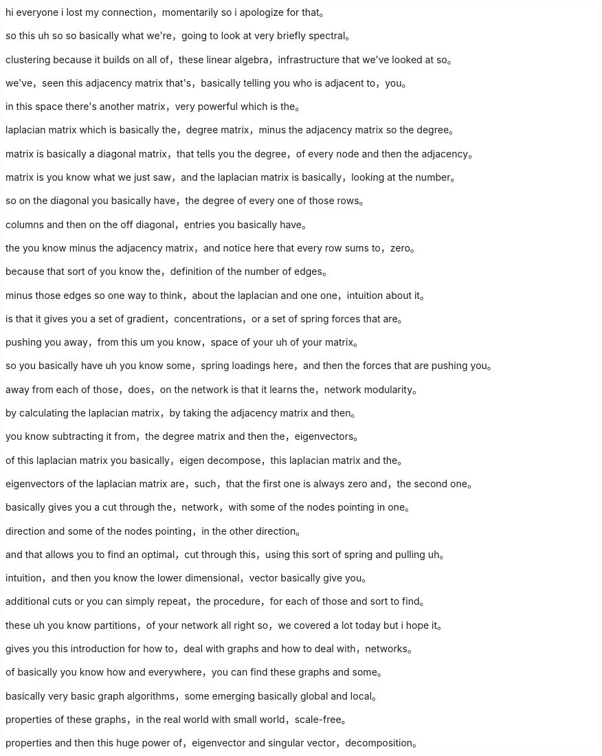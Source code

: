 hi everyone i lost my connection，momentarily so i apologize for that。

so this uh so so basically what we're，going to look at very briefly spectral。

clustering because it builds on all of，these linear algebra，infrastructure that we've looked at so。

we've，seen this adjacency matrix that's，basically telling you who is adjacent to，you。

in this space there's another matrix，very powerful which is the。

laplacian matrix which is basically the，degree matrix，minus the adjacency matrix so the degree。

matrix is basically a diagonal matrix，that tells you the degree，of every node and then the adjacency。

matrix is you know what we just saw，and the laplacian matrix is basically，looking at the number。

so on the diagonal you basically have，the degree of every one of those rows。

columns and then on the off diagonal，entries you basically have。

the you know minus the adjacency matrix，and notice here that every row sums to，zero。

because that sort of you know the，definition of the number of edges。

minus those edges so one way to think，about the laplacian and one one，intuition about it。

is that it gives you a set of gradient，concentrations，or a set of spring forces that are。

pushing you away，from this um you know，space of your uh of your matrix。

so you basically have uh you know some，spring loadings here，and then the forces that are pushing you。

away from each of those，does，on the network is that it learns the，network modularity。

by calculating the laplacian matrix，by taking the adjacency matrix and then。

you know subtracting it from，the degree matrix and then the，eigenvectors。

of this laplacian matrix you basically，eigen decompose，this laplacian matrix and the。

eigenvectors of the laplacian matrix are，such，that the first one is always zero and，the second one。

basically gives you a cut through the，network，with some of the nodes pointing in one。

direction and some of the nodes pointing，in the other direction。

and that allows you to find an optimal，cut through this，using this sort of spring and pulling uh。

intuition，and then you know the lower dimensional，vector basically give you。

additional cuts or you can simply repeat，the procedure，for each of those and sort to find。

these uh you know partitions，of your network all right so，we covered a lot today but i hope it。

gives you this introduction for how to，deal with graphs and how to deal with，networks。

of basically you know how and everywhere，you can find these graphs and some。

basically very basic graph algorithms，some emerging basically global and local。

properties of these graphs，in the real world with small world，scale-free。

properties and then this huge power of，eigenvector and singular vector，decomposition。
